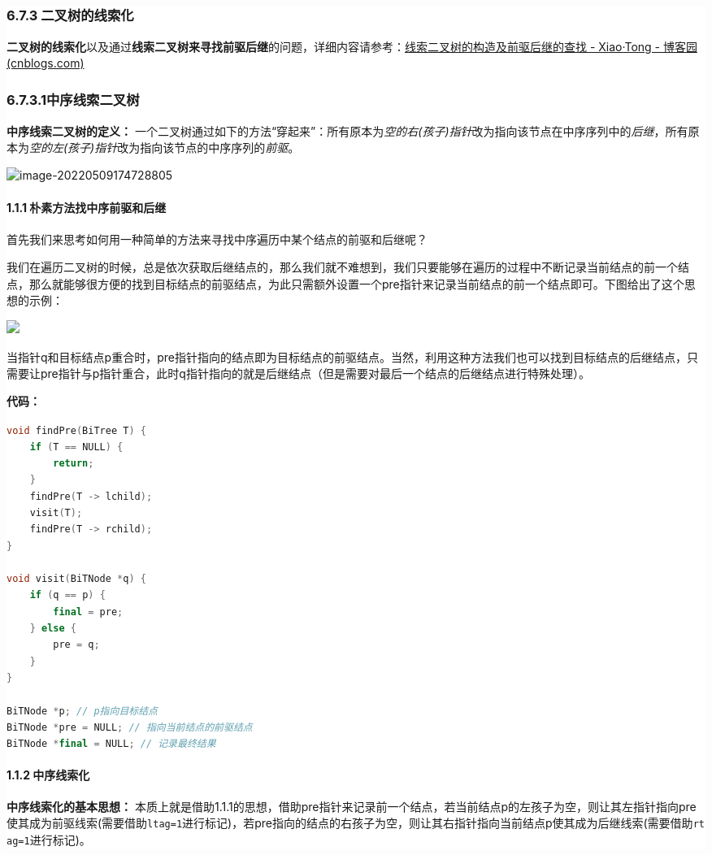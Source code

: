 ### 6.7.3 二叉树的线索化

**二叉树的线索化**以及通过**线索二叉树来寻找前驱后继**的问题，详细内容请参考：[线索二叉树的构造及前驱后继的查找 - Xiao·Tong - 博客园 (cnblogs.com)](https://www.cnblogs.com/xiaotong-sun/p/16261584.html)

### 6.7.3.1中序线索二叉树

**中序线索二叉树的定义：** 一个二叉树通过如下的方法“穿起来”：所有原本为*空的右(孩子)指针*改为指向该节点在中序序列中的*后继*，所有原本为*空的左(孩子)指针*改为指向该节点的中序序列的*前驱*。

![image-20220509174728805](F:\learning\os_review\数据结构\assets\2616061-20230217100303116-320025609.png)

#### 1.1.1 朴素方法找中序前驱和后继

首先我们来思考如何用一种简单的方法来寻找中序遍历中某个结点的前驱和后继呢？

我们在遍历二叉树的时候，总是依次获取后继结点的，那么我们就不难想到，我们只要能够在遍历的过程中不断记录当前结点的前一个结点，那么就能够很方便的找到目标结点的前驱结点，为此只需额外设置一个pre指针来记录当前结点的前一个结点即可。下图给出了这个思想的示例：

![](F:\learning\os_review\数据结构\assets\2616061-20230217100303335-1270529048.jpg)

当指针q和目标结点p重合时，pre指针指向的结点即为目标结点的前驱结点。当然，利用这种方法我们也可以找到目标结点的后继结点，只需要让pre指针与p指针重合，此时q指针指向的就是后继结点（但是需要对最后一个结点的后继结点进行特殊处理）。

**代码：**

```c++
void findPre(BiTree T) {
    if (T == NULL) {
        return;
    }
    findPre(T -> lchild);
    visit(T);
    findPre(T -> rchild);
}

void visit(BiTNode *q) {
    if (q == p) {
        final = pre;
    } else {
        pre = q;
    }
}

BiTNode *p; // p指向目标结点
BiTNode *pre = NULL; // 指向当前结点的前驱结点
BiTNode *final = NULL; // 记录最终结果
```

#### 1.1.2 中序线索化

**中序线索化的基本思想：** 本质上就是借助1.1.1的思想，借助pre指针来记录前一个结点，若当前结点p的左孩子为空，则让其左指针指向pre使其成为前驱线索(需要借助`ltag=1`进行标记)，若pre指向的结点的右孩子为空，则让其右指针指向当前结点p使其成为后继线索(需要借助`rtag=1`进行标记)。
